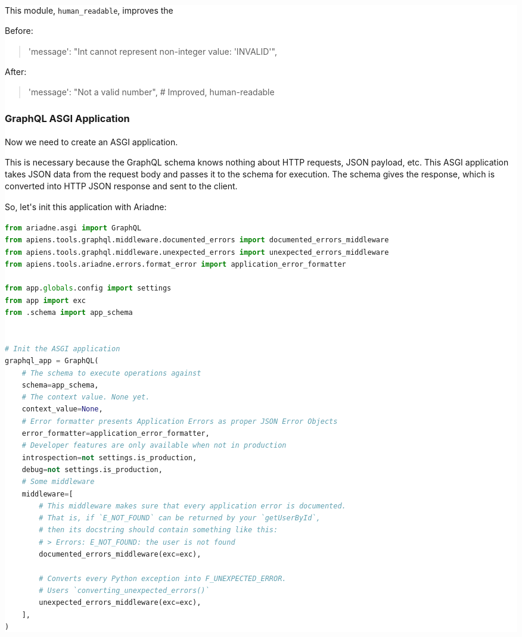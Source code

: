 This module, `human_readable`, improves the 

Before: 

> 'message': "Int cannot represent non-integer value: 'INVALID'",

After:

> 'message': "Not a valid number",  # Improved, human-readable






### GraphQL ASGI Application

Now we need to create an ASGI application.

This is necessary because the GraphQL schema knows nothing about HTTP requests, JSON payload, etc.
This ASGI application takes JSON data from the request body and passes it to the schema for execution.
The schema gives the response, which is converted into HTTP JSON response and sent to the client.

So, let's init this application with Ariadne:

```python
from ariadne.asgi import GraphQL
from apiens.tools.graphql.middleware.documented_errors import documented_errors_middleware
from apiens.tools.graphql.middleware.unexpected_errors import unexpected_errors_middleware
from apiens.tools.ariadne.errors.format_error import application_error_formatter

from app.globals.config import settings
from app import exc
from .schema import app_schema


# Init the ASGI application
graphql_app = GraphQL(
    # The schema to execute operations against
    schema=app_schema,
    # The context value. None yet.
    context_value=None,
    # Error formatter presents Application Errors as proper JSON Error Objects
    error_formatter=application_error_formatter,
    # Developer features are only available when not in production
    introspection=not settings.is_production,
    debug=not settings.is_production,
    # Some middleware
    middleware=[
        # This middleware makes sure that every application error is documented.
        # That is, if `E_NOT_FOUND` can be returned by your `getUserById`, 
        # then its docstring should contain something like this:
        # > Errors: E_NOT_FOUND: the user is not found
        documented_errors_middleware(exc=exc),

        # Converts every Python exception into F_UNEXPECTED_ERROR.
        # Users `converting_unexpected_errors()`
        unexpected_errors_middleware(exc=exc),
    ],
)
```
